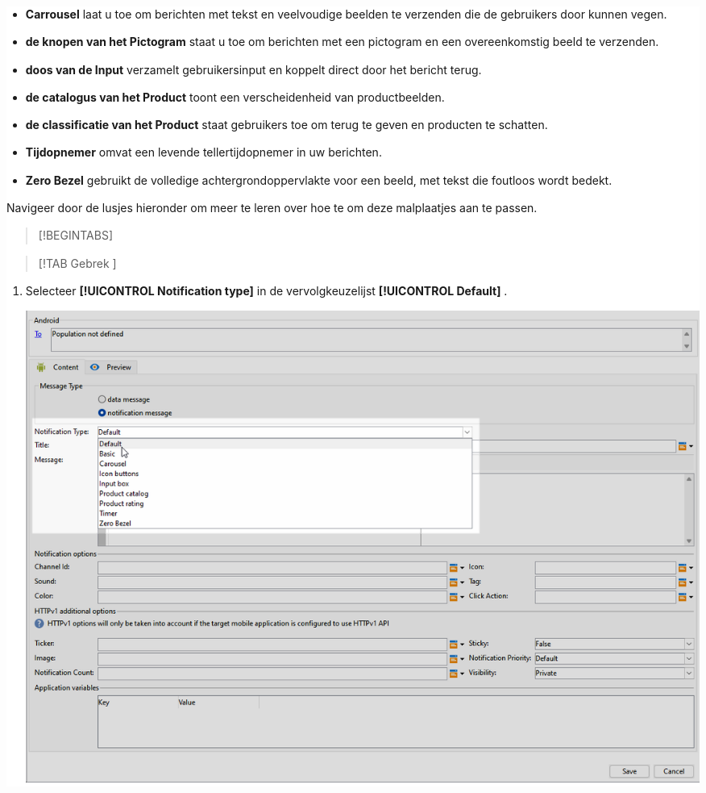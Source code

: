 * **Carrousel** laat u toe om berichten met tekst en veelvoudige beelden te verzenden die de gebruikers door kunnen vegen.

* **de knopen van het Pictogram** staat u toe om berichten met een pictogram en een overeenkomstig beeld te verzenden.

* **doos van de Input** verzamelt gebruikersinput en koppelt direct door het bericht terug.

* **de catalogus van het Product** toont een verscheidenheid van productbeelden.

* **de classificatie van het Product** staat gebruikers toe om terug te geven en producten te schatten.

* **Tijdopnemer** omvat een levende tellertijdopnemer in uw berichten.

* **Zero Bezel** gebruikt de volledige achtergrondoppervlakte voor een beeld, met tekst die foutloos wordt bedekt.

Navigeer door de lusjes hieronder om meer te leren over hoe te om deze malplaatjes aan te passen.

>[!BEGINTABS]

>[!TAB  Gebrek ]

1. Selecteer **[!UICONTROL Notification type]** in de vervolgkeuzelijst **[!UICONTROL Default]** .

   ![](assets/rich_push_default.png)
